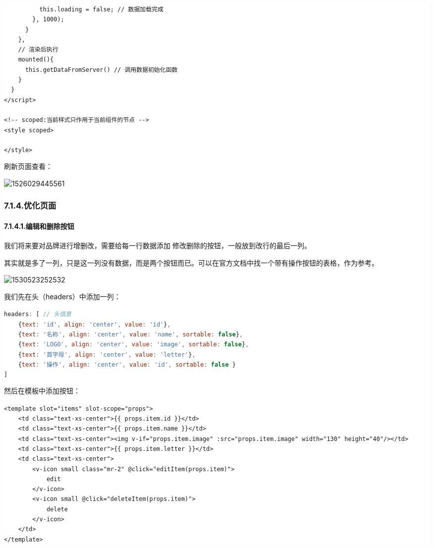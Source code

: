 ```vue
          this.loading = false; // 数据加载完成
        }, 1000);
      }
    },
    // 渲染后执行
    mounted(){
      this.getDataFromServer() // 调用数据初始化函数
    }
  }
</script>

<!-- scoped:当前样式只作用于当前组件的节点 -->
<style scoped>

</style>
```



刷新页面查看：

![1526029445561](H:/%E4%B9%90%E4%BC%98/day06-%E5%90%8E%E5%8F%B0%E7%AE%A1%E7%90%86%E9%A1%B5%E9%9D%A2//assets/1526029445561.png)



### 7.1.4.优化页面

#### 7.1.4.1.编辑和删除按钮

我们将来要对品牌进行增删改，需要给每一行数据添加 修改删除的按钮，一般放到改行的最后一列。

其实就是多了一列，只是这一列没有数据，而是两个按钮而已。可以在官方文档中找一个带有操作按钮的表格，作为参考。

![1530523252532](/assets/1530523252532.png)

我们先在头（headers）中添加一列：

```js
headers: [ // 头信息
    {text: 'id', align: 'center', value: 'id'},
    {text: '名称', align: 'center', value: 'name', sortable: false},
    {text: 'LOGO', align: 'center', value: 'image', sortable: false},
    {text: '首字母', align: 'center', value: 'letter'},
    {text: '操作', align: 'center', value: 'id', sortable: false }
]
```

然后在模板中添加按钮：

```vue
<template slot="items" slot-scope="props">
	<td class="text-xs-center">{{ props.item.id }}</td>
	<td class="text-xs-center">{{ props.item.name }}</td>
	<td class="text-xs-center"><img v-if="props.item.image" :src="props.item.image" width="130" height="40"/></td>
	<td class="text-xs-center">{{ props.item.letter }}</td>
	<td class="text-xs-center">
        <v-icon small class="mr-2" @click="editItem(props.item)">
            edit
        </v-icon>
        <v-icon small @click="deleteItem(props.item)">
            delete
        </v-icon>
    </td>
</template>
```

